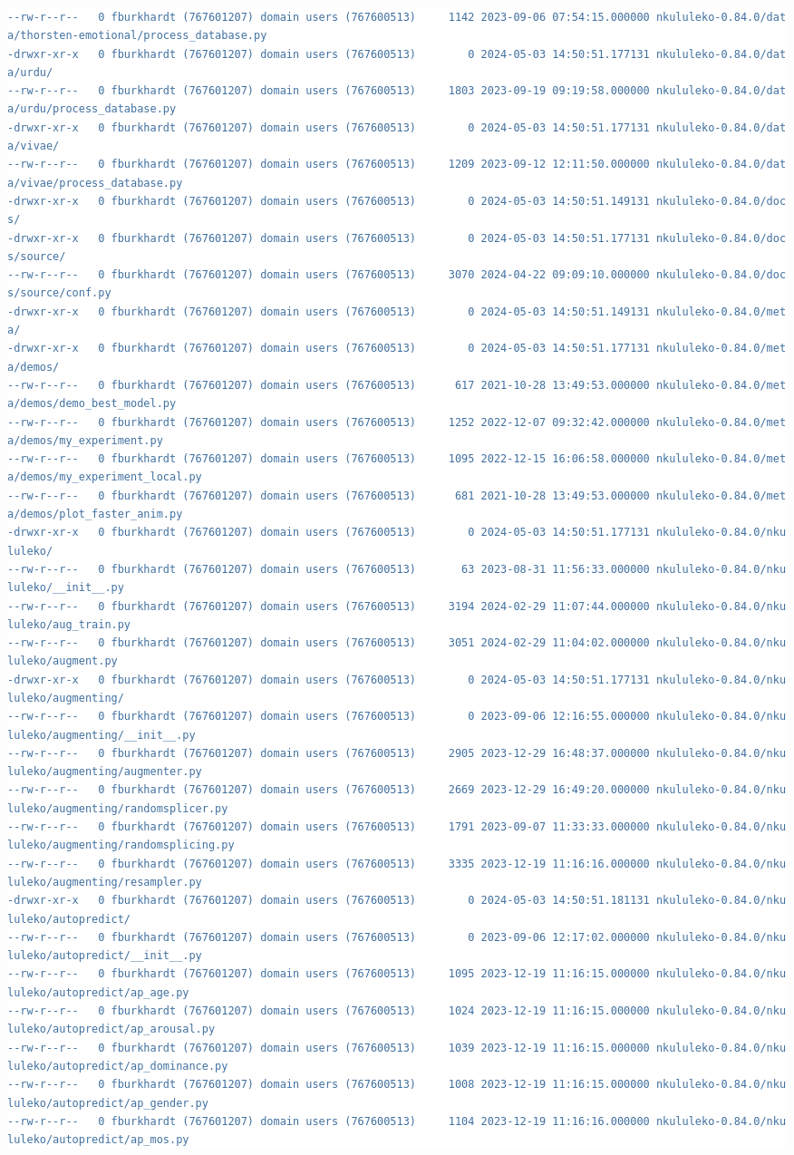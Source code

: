 ```diff
--rw-r--r--   0 fburkhardt (767601207) domain users (767600513)     1142 2023-09-06 07:54:15.000000 nkululeko-0.84.0/data/thorsten-emotional/process_database.py
-drwxr-xr-x   0 fburkhardt (767601207) domain users (767600513)        0 2024-05-03 14:50:51.177131 nkululeko-0.84.0/data/urdu/
--rw-r--r--   0 fburkhardt (767601207) domain users (767600513)     1803 2023-09-19 09:19:58.000000 nkululeko-0.84.0/data/urdu/process_database.py
-drwxr-xr-x   0 fburkhardt (767601207) domain users (767600513)        0 2024-05-03 14:50:51.177131 nkululeko-0.84.0/data/vivae/
--rw-r--r--   0 fburkhardt (767601207) domain users (767600513)     1209 2023-09-12 12:11:50.000000 nkululeko-0.84.0/data/vivae/process_database.py
-drwxr-xr-x   0 fburkhardt (767601207) domain users (767600513)        0 2024-05-03 14:50:51.149131 nkululeko-0.84.0/docs/
-drwxr-xr-x   0 fburkhardt (767601207) domain users (767600513)        0 2024-05-03 14:50:51.177131 nkululeko-0.84.0/docs/source/
--rw-r--r--   0 fburkhardt (767601207) domain users (767600513)     3070 2024-04-22 09:09:10.000000 nkululeko-0.84.0/docs/source/conf.py
-drwxr-xr-x   0 fburkhardt (767601207) domain users (767600513)        0 2024-05-03 14:50:51.149131 nkululeko-0.84.0/meta/
-drwxr-xr-x   0 fburkhardt (767601207) domain users (767600513)        0 2024-05-03 14:50:51.177131 nkululeko-0.84.0/meta/demos/
--rw-r--r--   0 fburkhardt (767601207) domain users (767600513)      617 2021-10-28 13:49:53.000000 nkululeko-0.84.0/meta/demos/demo_best_model.py
--rw-r--r--   0 fburkhardt (767601207) domain users (767600513)     1252 2022-12-07 09:32:42.000000 nkululeko-0.84.0/meta/demos/my_experiment.py
--rw-r--r--   0 fburkhardt (767601207) domain users (767600513)     1095 2022-12-15 16:06:58.000000 nkululeko-0.84.0/meta/demos/my_experiment_local.py
--rw-r--r--   0 fburkhardt (767601207) domain users (767600513)      681 2021-10-28 13:49:53.000000 nkululeko-0.84.0/meta/demos/plot_faster_anim.py
-drwxr-xr-x   0 fburkhardt (767601207) domain users (767600513)        0 2024-05-03 14:50:51.177131 nkululeko-0.84.0/nkululeko/
--rw-r--r--   0 fburkhardt (767601207) domain users (767600513)       63 2023-08-31 11:56:33.000000 nkululeko-0.84.0/nkululeko/__init__.py
--rw-r--r--   0 fburkhardt (767601207) domain users (767600513)     3194 2024-02-29 11:07:44.000000 nkululeko-0.84.0/nkululeko/aug_train.py
--rw-r--r--   0 fburkhardt (767601207) domain users (767600513)     3051 2024-02-29 11:04:02.000000 nkululeko-0.84.0/nkululeko/augment.py
-drwxr-xr-x   0 fburkhardt (767601207) domain users (767600513)        0 2024-05-03 14:50:51.177131 nkululeko-0.84.0/nkululeko/augmenting/
--rw-r--r--   0 fburkhardt (767601207) domain users (767600513)        0 2023-09-06 12:16:55.000000 nkululeko-0.84.0/nkululeko/augmenting/__init__.py
--rw-r--r--   0 fburkhardt (767601207) domain users (767600513)     2905 2023-12-29 16:48:37.000000 nkululeko-0.84.0/nkululeko/augmenting/augmenter.py
--rw-r--r--   0 fburkhardt (767601207) domain users (767600513)     2669 2023-12-29 16:49:20.000000 nkululeko-0.84.0/nkululeko/augmenting/randomsplicer.py
--rw-r--r--   0 fburkhardt (767601207) domain users (767600513)     1791 2023-09-07 11:33:33.000000 nkululeko-0.84.0/nkululeko/augmenting/randomsplicing.py
--rw-r--r--   0 fburkhardt (767601207) domain users (767600513)     3335 2023-12-19 11:16:16.000000 nkululeko-0.84.0/nkululeko/augmenting/resampler.py
-drwxr-xr-x   0 fburkhardt (767601207) domain users (767600513)        0 2024-05-03 14:50:51.181131 nkululeko-0.84.0/nkululeko/autopredict/
--rw-r--r--   0 fburkhardt (767601207) domain users (767600513)        0 2023-09-06 12:17:02.000000 nkululeko-0.84.0/nkululeko/autopredict/__init__.py
--rw-r--r--   0 fburkhardt (767601207) domain users (767600513)     1095 2023-12-19 11:16:15.000000 nkululeko-0.84.0/nkululeko/autopredict/ap_age.py
--rw-r--r--   0 fburkhardt (767601207) domain users (767600513)     1024 2023-12-19 11:16:15.000000 nkululeko-0.84.0/nkululeko/autopredict/ap_arousal.py
--rw-r--r--   0 fburkhardt (767601207) domain users (767600513)     1039 2023-12-19 11:16:15.000000 nkululeko-0.84.0/nkululeko/autopredict/ap_dominance.py
--rw-r--r--   0 fburkhardt (767601207) domain users (767600513)     1008 2023-12-19 11:16:15.000000 nkululeko-0.84.0/nkululeko/autopredict/ap_gender.py
--rw-r--r--   0 fburkhardt (767601207) domain users (767600513)     1104 2023-12-19 11:16:16.000000 nkululeko-0.84.0/nkululeko/autopredict/ap_mos.py
```